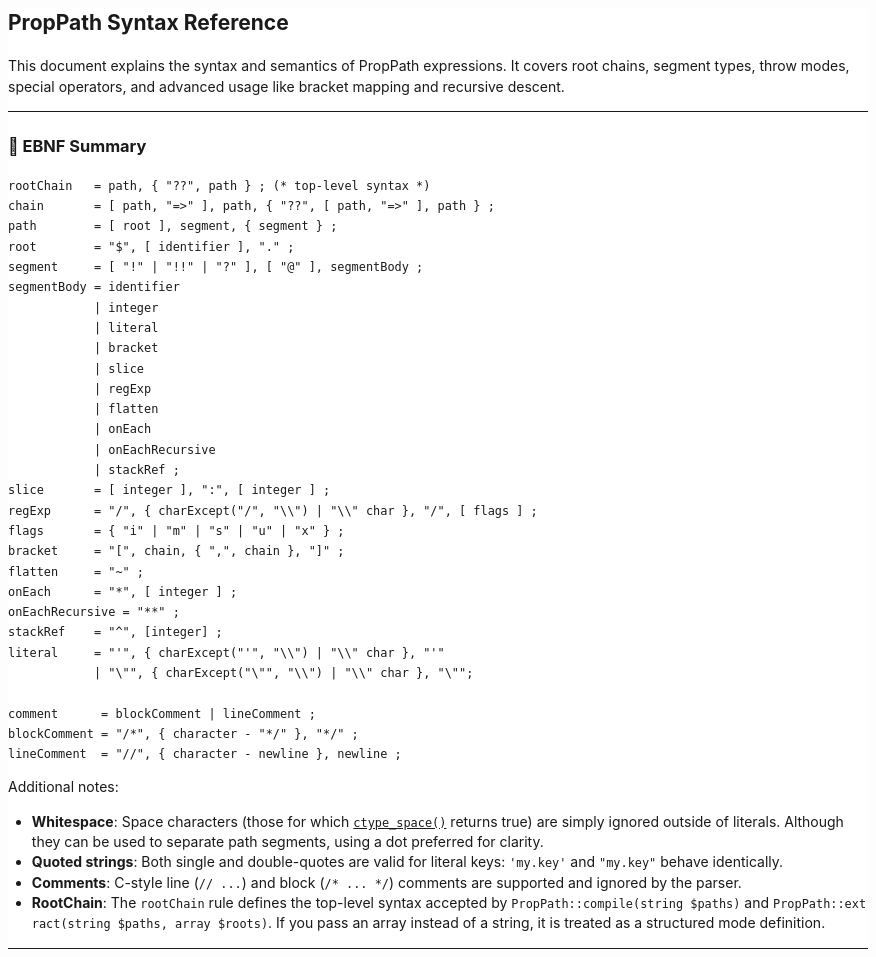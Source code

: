 ## PropPath Syntax Reference

This document explains the syntax and semantics of PropPath expressions.
It covers root chains, segment types, throw modes, special operators, and advanced usage like bracket mapping and recursive descent.

---

### 📐 EBNF Summary

```ebnf
rootChain   = path, { "??", path } ; (* top-level syntax *)
chain       = [ path, "=>" ], path, { "??", [ path, "=>" ], path } ;
path        = [ root ], segment, { segment } ;
root        = "$", [ identifier ], "." ;
segment     = [ "!" | "!!" | "?" ], [ "@" ], segmentBody ;
segmentBody = identifier
            | integer
            | literal
            | bracket
            | slice
            | regExp
            | flatten
            | onEach
            | onEachRecursive
            | stackRef ;
slice       = [ integer ], ":", [ integer ] ;
regExp      = "/", { charExcept("/", "\\") | "\\" char }, "/", [ flags ] ;
flags       = { "i" | "m" | "s" | "u" | "x" } ;
bracket     = "[", chain, { ",", chain }, "]" ;
flatten     = "~" ;
onEach      = "*", [ integer ] ;
onEachRecursive = "**" ;
stackRef    = "^", [integer] ;
literal     = "'", { charExcept("'", "\\") | "\\" char }, "'"
            | "\"", { charExcept("\"", "\\") | "\\" char }, "\"";

comment      = blockComment | lineComment ;
blockComment = "/*", { character - "*/" }, "*/" ;
lineComment  = "//", { character - newline }, newline ;
```

Additional notes:
- **Whitespace**: Space characters (those for which [`ctype_space()`](https://www.php.net/manual/en/function.ctype-space.php) returns true) are simply ignored outside of literals. Although they can be used to separate path segments, using a dot preferred for clarity.
- **Quoted strings**: Both single and double-quotes are valid for literal keys: `'my.key'` and `"my.key"` behave identically.
- **Comments**: C-style line (`// ...`) and block (`/* ... */`) comments are supported and ignored by the parser.
- **RootChain**: The `rootChain` rule defines the top-level syntax accepted by `PropPath::compile(string $paths)` and `PropPath::extract(string $paths, array $roots)`.
If you pass an array instead of a string, it is treated as a structured mode definition.

---